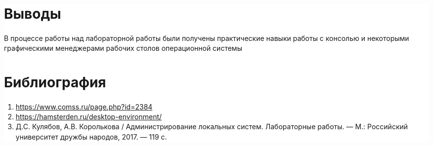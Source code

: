 # Выводы

В процессе работы над лабораторной работы были получены практические навыки работы с консолью и некоторыми графическими менеджерами рабочих столов операционной системы

# Библиография

1. https://www.comss.ru/page.php?id=2384
2. https://hamsterden.ru/desktop-environment/
3. Д.С. Кулябов, А.В. Королькова / Администрирование локальных систем. Лабораторные работы. — М.: Российский университет дружбы народов, 2017. — 119 с.
